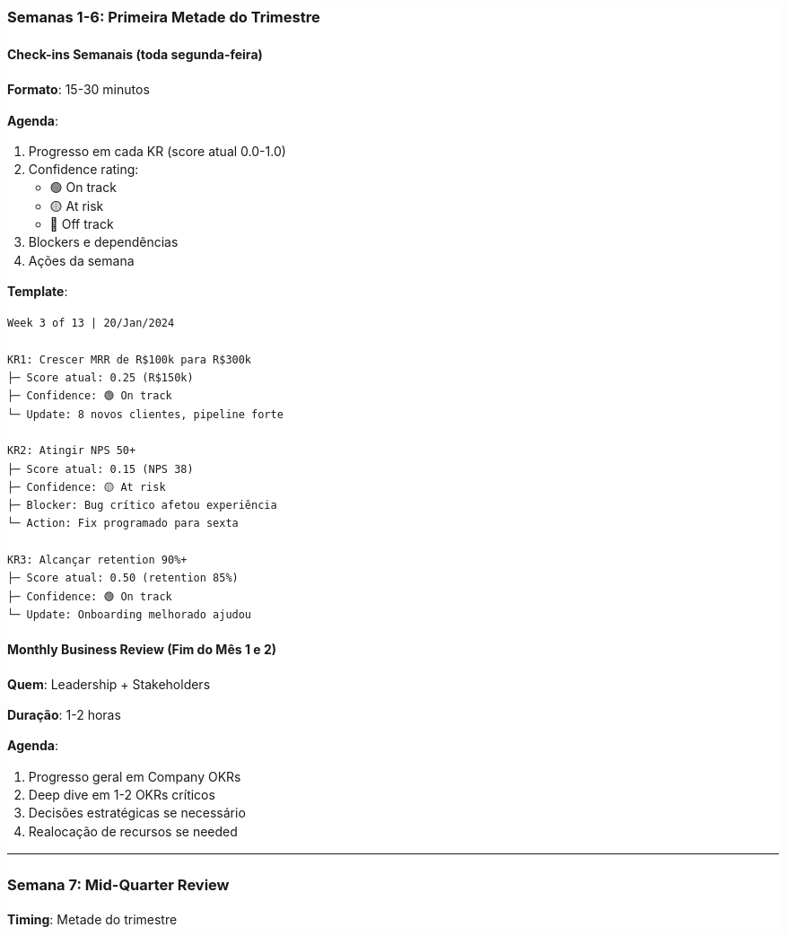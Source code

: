 ### Semanas 1-6: Primeira Metade do Trimestre

#### Check-ins Semanais (toda segunda-feira)

**Formato**: 15-30 minutos

**Agenda**:
1. Progresso em cada KR (score atual 0.0-1.0)
2. Confidence rating:
   - 🟢 On track
   - 🟡 At risk
   - 🔴 Off track
3. Blockers e dependências
4. Ações da semana

**Template**:
```
Week 3 of 13 | 20/Jan/2024

KR1: Crescer MRR de R$100k para R$300k
├─ Score atual: 0.25 (R$150k)
├─ Confidence: 🟢 On track
└─ Update: 8 novos clientes, pipeline forte

KR2: Atingir NPS 50+
├─ Score atual: 0.15 (NPS 38)
├─ Confidence: 🟡 At risk
├─ Blocker: Bug crítico afetou experiência
└─ Action: Fix programado para sexta

KR3: Alcançar retention 90%+
├─ Score atual: 0.50 (retention 85%)
├─ Confidence: 🟢 On track
└─ Update: Onboarding melhorado ajudou
```

#### Monthly Business Review (Fim do Mês 1 e 2)

**Quem**: Leadership + Stakeholders

**Duração**: 1-2 horas

**Agenda**:
1. Progresso geral em Company OKRs
2. Deep dive em 1-2 OKRs críticos
3. Decisões estratégicas se necessário
4. Realocação de recursos se needed

---

### Semana 7: Mid-Quarter Review

**Timing**: Metade do trimestre
